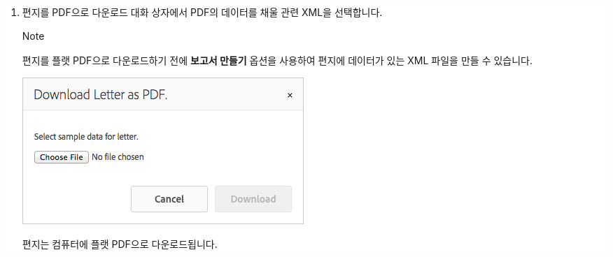 1. 편지를 PDF으로 다운로드 대화 상자에서 PDF의 데이터를 채울 관련 XML을 선택합니다.

   >[!NOTE]
   >
   >편지를 플랫 PDF으로 다운로드하기 전에 **보고서 만들기** 옵션을 사용하여 편지에 데이터가 있는 XML 파일을 만들 수 있습니다.

   ![편지를 PDF으로 다운로드](assets/6_downloadflatpdf.png)

   편지는 컴퓨터에 플랫 PDF으로 다운로드됩니다.
